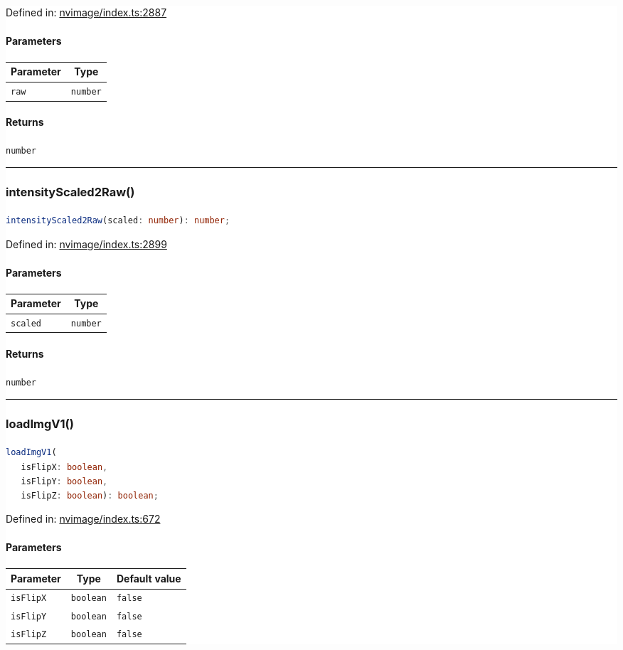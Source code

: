 Defined in: [nvimage/index.ts:2887](https://github.com/niivue/niivue/blob/main/packages/niivue/src/nvimage/index.ts#L2887)

#### Parameters

| Parameter | Type     |
| --------- | -------- |
| `raw`     | `number` |

#### Returns

`number`

---

### intensityScaled2Raw()

```ts
intensityScaled2Raw(scaled: number): number;
```

Defined in: [nvimage/index.ts:2899](https://github.com/niivue/niivue/blob/main/packages/niivue/src/nvimage/index.ts#L2899)

#### Parameters

| Parameter | Type     |
| --------- | -------- |
| `scaled`  | `number` |

#### Returns

`number`

---

### loadImgV1()

```ts
loadImgV1(
   isFlipX: boolean,
   isFlipY: boolean,
   isFlipZ: boolean): boolean;
```

Defined in: [nvimage/index.ts:672](https://github.com/niivue/niivue/blob/main/packages/niivue/src/nvimage/index.ts#L672)

#### Parameters

| Parameter | Type      | Default value |
| --------- | --------- | ------------- |
| `isFlipX` | `boolean` | `false`       |
| `isFlipY` | `boolean` | `false`       |
| `isFlipZ` | `boolean` | `false`       |
